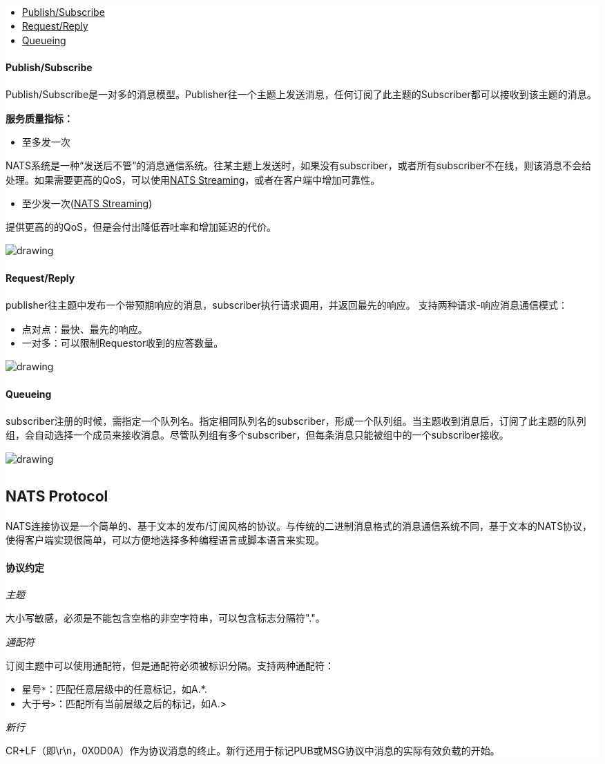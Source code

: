 * [Publish/Subscribe](#Publish/Subscribe)
* [Request/Reply](#Request/Reply)
* [Queueing](#Queueing)

#### Publish/Subscribe

Publish/Subscribe是一对多的消息模型。Publisher往一个主题上发送消息，任何订阅了此主题的Subscriber都可以接收到该主题的消息。

**服务质量指标：**

* 至多发一次

NATS系统是一种“发送后不管”的消息通信系统。往某主题上发送时，如果没有subscriber，或者所有subscriber不在线，则该消息不会给处理。如果需要更高的QoS，可以使用[NATS Streaming](http://nats.io/documentation/streaming/nats-streaming-intro/)，或者在客户端中增加可靠性。

* 至少发一次([NATS Streaming](http://nats.io/documentation/streaming/nats-streaming-intro/))

提供更高的的QoS，但是会付出降低吞吐率和增加延迟的代价。

![drawing](/img/in-post/nats/nats-pub-sub.png)

#### Request/Reply

publisher往主题中发布一个带预期响应的消息，subscriber执行请求调用，并返回最先的响应。
支持两种请求-响应消息通信模式：

* 点对点：最快、最先的响应。
* 一对多：可以限制Requestor收到的应答数量。

![drawing](/img/in-post/nats/nats-req-rep.png)

#### Queueing

subscriber注册的时候，需指定一个队列名。指定相同队列名的subscriber，形成一个队列组。当主题收到消息后，订阅了此主题的队列组，会自动选择一个成员来接收消息。尽管队列组有多个subscriber，但每条消息只能被组中的一个subscriber接收。

![drawing](/img/in-post/nats/nats-queue.png)

## NATS Protocol
NATS连接协议是一个简单的、基于文本的发布/订阅风格的协议。与传统的二进制消息格式的消息通信系统不同，基于文本的NATS协议，使得客户端实现很简单，可以方便地选择多种编程语言或脚本语言来实现。

#### 协议约定

*主题*

大小写敏感，必须是不能包含空格的非空字符串，可以包含标志分隔符"."。

*通配符*

订阅主题中可以使用通配符，但是通配符必须被标识分隔。支持两种通配符：

* 星号`*`：匹配任意层级中的任意标记，如A.*.
* 大于号`>`：匹配所有当前层级之后的标记，如A.>

*新行*

CR+LF（即\r\n，0X0D0A）作为协议消息的终止。新行还用于标记PUB或MSG协议中消息的实际有效负载的开始。
